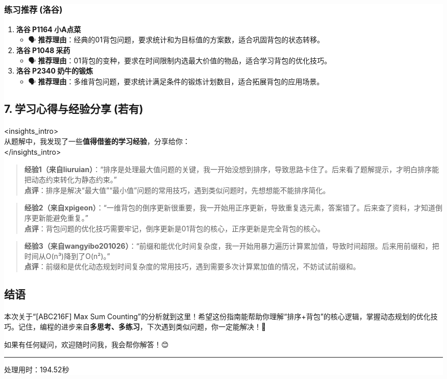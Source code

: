 ### **练习推荐 (洛谷)**  
1. **洛谷 P1164 小A点菜**  
   - 🗣️ **推荐理由**：经典的01背包问题，要求统计和为目标值的方案数，适合巩固背包的状态转移。  
2. **洛谷 P1048 采药**  
   - 🗣️ **推荐理由**：01背包的变种，要求在时间限制内选最大价值的物品，适合学习背包的优化技巧。  
3. **洛谷 P2340 奶牛的锻炼**  
   - 🗣️ **推荐理由**：多维背包问题，要求统计满足条件的锻炼计划数目，适合拓展背包的应用场景。  


## 7. 学习心得与经验分享 (若有)

\<insights\_intro\>  
从题解中，我发现了一些**值得借鉴的学习经验**，分享给你：  
\</insights\_intro\>

> **经验1（来自liuruian）**：“排序是处理最大值问题的关键，我一开始没想到排序，导致思路卡住了。后来看了题解提示，才明白排序能把动态约束转化为静态约束。”  
> **点评**：排序是解决“最大值”“最小值”问题的常用技巧，遇到类似问题时，先想想能不能排序简化。  

> **经验2（来自xpigeon）**：“一维背包的倒序更新很重要，我一开始用正序更新，导致重复选元素，答案错了。后来查了资料，才知道倒序更新能避免重复。”  
> **点评**：背包问题的优化技巧需要牢记，倒序更新是01背包的核心，正序更新是完全背包的核心。  

> **经验3（来自wangyibo201026）**：“前缀和能优化时间复杂度，我一开始用暴力遍历计算累加值，导致时间超限。后来用前缀和，把时间从O(n³)降到了O(n²)。”  
> **点评**：前缀和是优化动态规划时间复杂度的常用技巧，遇到需要多次计算累加值的情况，不妨试试前缀和。  


## 结语  
本次关于“[ABC216F] Max Sum Counting”的分析就到这里！希望这份指南能帮助你理解“排序+背包”的核心逻辑，掌握动态规划的优化技巧。记住，编程的进步来自**多思考、多练习**，下次遇到类似问题，你一定能解决！💪  

如果有任何疑问，欢迎随时问我，我会帮你解答！😊

---
处理用时：194.52秒

[problemUrl]: https://atcoder.jp/contests/abc216/tasks/abc216_f